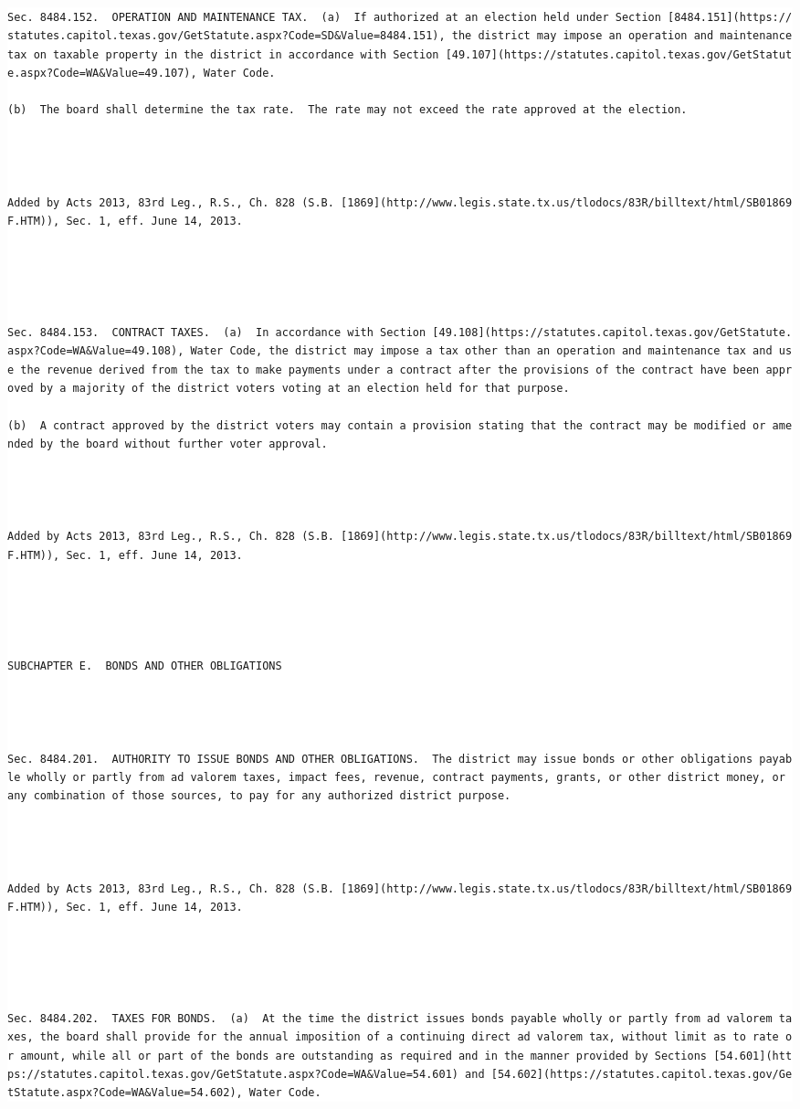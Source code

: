     
    
    Sec. 8484.152.  OPERATION AND MAINTENANCE TAX.  (a)  If authorized at an election held under Section [8484.151](https://statutes.capitol.texas.gov/GetStatute.aspx?Code=SD&Value=8484.151), the district may impose an operation and maintenance tax on taxable property in the district in accordance with Section [49.107](https://statutes.capitol.texas.gov/GetStatute.aspx?Code=WA&Value=49.107), Water Code.
    
    (b)  The board shall determine the tax rate.  The rate may not exceed the rate approved at the election.
    
    
    
    
    Added by Acts 2013, 83rd Leg., R.S., Ch. 828 (S.B. [1869](http://www.legis.state.tx.us/tlodocs/83R/billtext/html/SB01869F.HTM)), Sec. 1, eff. June 14, 2013.
    
    
    
    
    
    Sec. 8484.153.  CONTRACT TAXES.  (a)  In accordance with Section [49.108](https://statutes.capitol.texas.gov/GetStatute.aspx?Code=WA&Value=49.108), Water Code, the district may impose a tax other than an operation and maintenance tax and use the revenue derived from the tax to make payments under a contract after the provisions of the contract have been approved by a majority of the district voters voting at an election held for that purpose.
    
    (b)  A contract approved by the district voters may contain a provision stating that the contract may be modified or amended by the board without further voter approval.
    
    
    
    
    Added by Acts 2013, 83rd Leg., R.S., Ch. 828 (S.B. [1869](http://www.legis.state.tx.us/tlodocs/83R/billtext/html/SB01869F.HTM)), Sec. 1, eff. June 14, 2013.
    
    
    
    
    
    SUBCHAPTER E.  BONDS AND OTHER OBLIGATIONS
    
      
    
    
    Sec. 8484.201.  AUTHORITY TO ISSUE BONDS AND OTHER OBLIGATIONS.  The district may issue bonds or other obligations payable wholly or partly from ad valorem taxes, impact fees, revenue, contract payments, grants, or other district money, or any combination of those sources, to pay for any authorized district purpose.
    
    
    
    
    Added by Acts 2013, 83rd Leg., R.S., Ch. 828 (S.B. [1869](http://www.legis.state.tx.us/tlodocs/83R/billtext/html/SB01869F.HTM)), Sec. 1, eff. June 14, 2013.
    
    
    
    
    
    Sec. 8484.202.  TAXES FOR BONDS.  (a)  At the time the district issues bonds payable wholly or partly from ad valorem taxes, the board shall provide for the annual imposition of a continuing direct ad valorem tax, without limit as to rate or amount, while all or part of the bonds are outstanding as required and in the manner provided by Sections [54.601](https://statutes.capitol.texas.gov/GetStatute.aspx?Code=WA&Value=54.601) and [54.602](https://statutes.capitol.texas.gov/GetStatute.aspx?Code=WA&Value=54.602), Water Code.
    